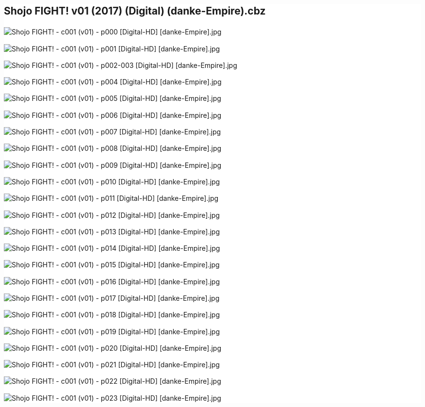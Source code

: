 ## Shojo FIGHT! v01 (2017) (Digital) (danke-Empire).cbz

![Shojo FIGHT! - c001 (v01) - p000 [Digital-HD] [danke-Empire].jpg](https://wx1.sinaimg.cn/large/6a9fdecagy1foc7owvpmwj21kl2cwdy1.jpg)

![Shojo FIGHT! - c001 (v01) - p001 [Digital-HD] [danke-Empire].jpg](https://wx1.sinaimg.cn/large/6a9fdecagy1foe1r94b41j21kl2cwnpd.jpg)

![Shojo FIGHT! - c001 (v01) - p002-003 [Digital-HD] [danke-Empire].jpg](https://wx1.sinaimg.cn/large/6a9fdecagy1foe1rj01njj21kw16o4qr.jpg)

![Shojo FIGHT! - c001 (v01) - p004 [Digital-HD] [danke-Empire].jpg](https://wx1.sinaimg.cn/large/6a9fdecagy1foe1roqlntj21kl2cwhdt.jpg)

![Shojo FIGHT! - c001 (v01) - p005 [Digital-HD] [danke-Empire].jpg](https://wx1.sinaimg.cn/large/6a9fdecagy1foe1ru61k9j21kl2cwu0x.jpg)

![Shojo FIGHT! - c001 (v01) - p006 [Digital-HD] [danke-Empire].jpg](https://wx1.sinaimg.cn/large/6a9fdecagy1foe1s3sjslj21kl2cwqv5.jpg)

![Shojo FIGHT! - c001 (v01) - p007 [Digital-HD] [danke-Empire].jpg](https://wx1.sinaimg.cn/large/6a9fdecagy1foe1sda5jgj21kl2cw4qq.jpg)

![Shojo FIGHT! - c001 (v01) - p008 [Digital-HD] [danke-Empire].jpg](https://wx1.sinaimg.cn/large/6a9fdecagy1foe1smzulcj21kl2cwu0x.jpg)

![Shojo FIGHT! - c001 (v01) - p009 [Digital-HD] [danke-Empire].jpg](https://wx1.sinaimg.cn/large/6a9fdecagy1foe1stx0vaj21kl2cwx6p.jpg)

![Shojo FIGHT! - c001 (v01) - p010 [Digital-HD] [danke-Empire].jpg](https://wx1.sinaimg.cn/large/6a9fdecagy1foe1t4tsyrj21kl2cw1ky.jpg)

![Shojo FIGHT! - c001 (v01) - p011 [Digital-HD] [danke-Empire].jpg](https://wx1.sinaimg.cn/large/6a9fdecagy1foe1takzgfj21kl2cw7wi.jpg)

![Shojo FIGHT! - c001 (v01) - p012 [Digital-HD] [danke-Empire].jpg](https://wx1.sinaimg.cn/large/6a9fdecagy1foe1tlxyrsj21kl2cwb2a.jpg)

![Shojo FIGHT! - c001 (v01) - p013 [Digital-HD] [danke-Empire].jpg](https://wx1.sinaimg.cn/large/6a9fdecagy1foe1twm595j21kl2cwb2a.jpg)

![Shojo FIGHT! - c001 (v01) - p014 [Digital-HD] [danke-Empire].jpg](https://wx1.sinaimg.cn/large/6a9fdecagy1foe1u30542j21kl2cwqv5.jpg)

![Shojo FIGHT! - c001 (v01) - p015 [Digital-HD] [danke-Empire].jpg](https://wx1.sinaimg.cn/large/6a9fdecagy1foe1uagv7dj21kl2cwx6p.jpg)

![Shojo FIGHT! - c001 (v01) - p016 [Digital-HD] [danke-Empire].jpg](https://wx1.sinaimg.cn/large/6a9fdecagy1foe1uj1qscj21kl2cwu0x.jpg)

![Shojo FIGHT! - c001 (v01) - p017 [Digital-HD] [danke-Empire].jpg](https://wx1.sinaimg.cn/large/6a9fdecagy1foe1ur88l7j21kl2cwu0x.jpg)

![Shojo FIGHT! - c001 (v01) - p018 [Digital-HD] [danke-Empire].jpg](https://wx1.sinaimg.cn/large/6a9fdecagy1foe1uw3bxtj21kl2cwkjl.jpg)

![Shojo FIGHT! - c001 (v01) - p019 [Digital-HD] [danke-Empire].jpg](https://wx1.sinaimg.cn/large/6a9fdecagy1foe1v31sspj21kl2cwu0x.jpg)

![Shojo FIGHT! - c001 (v01) - p020 [Digital-HD] [danke-Empire].jpg](https://wx1.sinaimg.cn/large/6a9fdecagy1foe1vadbgdj21kl2cwb2a.jpg)

![Shojo FIGHT! - c001 (v01) - p021 [Digital-HD] [danke-Empire].jpg](https://wx1.sinaimg.cn/large/6a9fdecagy1foe1vi7m9oj21kl2cw1ky.jpg)

![Shojo FIGHT! - c001 (v01) - p022 [Digital-HD] [danke-Empire].jpg](https://wx1.sinaimg.cn/large/6a9fdecagy1foe1vok3vqj21kl2cwe82.jpg)

![Shojo FIGHT! - c001 (v01) - p023 [Digital-HD] [danke-Empire].jpg](https://wx1.sinaimg.cn/large/6a9fdecagy1foe1vx7qk7j21kl2cw1ky.jpg)
